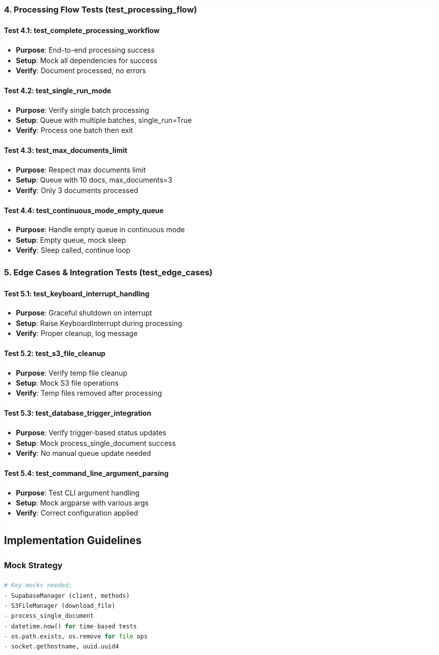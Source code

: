 ### 4. Processing Flow Tests (test_processing_flow)

#### Test 4.1: test_complete_processing_workflow
- **Purpose**: End-to-end processing success
- **Setup**: Mock all dependencies for success
- **Verify**: Document processed, no errors

#### Test 4.2: test_single_run_mode
- **Purpose**: Verify single batch processing
- **Setup**: Queue with multiple batches, single_run=True
- **Verify**: Process one batch then exit

#### Test 4.3: test_max_documents_limit
- **Purpose**: Respect max documents limit
- **Setup**: Queue with 10 docs, max_documents=3
- **Verify**: Only 3 documents processed

#### Test 4.4: test_continuous_mode_empty_queue
- **Purpose**: Handle empty queue in continuous mode
- **Setup**: Empty queue, mock sleep
- **Verify**: Sleep called, continue loop

### 5. Edge Cases & Integration Tests (test_edge_cases)

#### Test 5.1: test_keyboard_interrupt_handling
- **Purpose**: Graceful shutdown on interrupt
- **Setup**: Raise KeyboardInterrupt during processing
- **Verify**: Proper cleanup, log message

#### Test 5.2: test_s3_file_cleanup
- **Purpose**: Verify temp file cleanup
- **Setup**: Mock S3 file operations
- **Verify**: Temp files removed after processing

#### Test 5.3: test_database_trigger_integration
- **Purpose**: Verify trigger-based status updates
- **Setup**: Mock process_single_document success
- **Verify**: No manual queue update needed

#### Test 5.4: test_command_line_argument_parsing
- **Purpose**: Test CLI argument handling
- **Setup**: Mock argparse with various args
- **Verify**: Correct configuration applied

## Implementation Guidelines

### Mock Strategy
```python
# Key mocks needed:
- SupabaseManager (client, methods)
- S3FileManager (download_file)
- process_single_document
- datetime.now() for time-based tests
- os.path.exists, os.remove for file ops
- socket.gethostname, uuid.uuid4
```
